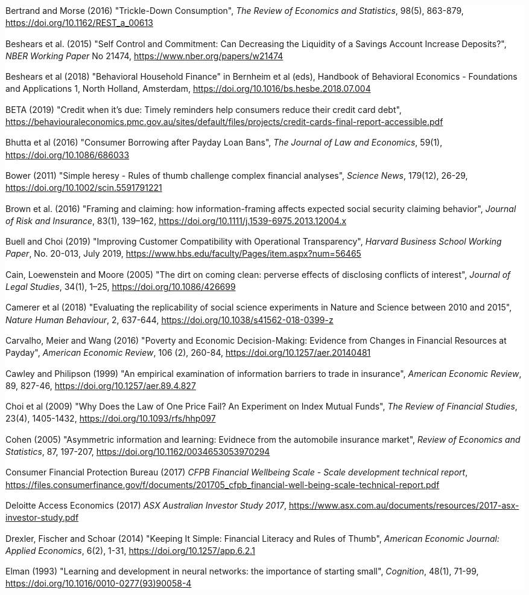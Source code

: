 Bertrand and Morse (2016) "Trickle-Down Consumption", *The Review of Economics and Statistics*, 98(5), 863-879, https://doi.org/10.1162/REST_a_00613

Beshears et al. (2015) "Self Control and Commitment: Can Decreasing the Liquidity of a Savings Account Increase Deposits?", *NBER Working Paper* No 21474, https://www.nber.org/papers/w21474

Beshears et al (2018) "Behavioral Household Finance" in Bernheim et al (eds), Handbook of Behavioral Economics - Foundations and Applications 1, North Holland, Amsterdam, https://doi.org/10.1016/bs.hesbe.2018.07.004

BETA (2019) "Credit when it’s due: Timely reminders help consumers reduce their credit card debt", https://behaviouraleconomics.pmc.gov.au/sites/default/files/projects/credit-cards-final-report-accessible.pdf

Bhutta et al (2016) "Consumer Borrowing after Payday Loan Bans", *The Journal of Law and Economics*, 59(1), https://doi.org/10.1086/686033

Bower (2011) "Simple heresy - Rules of thumb challenge complex financial analyses", *Science News*, 179(12), 26-29, https://doi.org/10.1002/scin.5591791221

Brown et al. (2016) "Framing and claiming: how information-framing affects expected social security claiming behavior", *Journal of Risk and Insurance*, 83(1), 139–162, https://doi.org/10.1111/j.1539-6975.2013.12004.x

Buell and Choi (2019) "Improving Customer Compatibility with Operational Transparency", *Harvard Business School Working Paper*, No. 20-013, July 2019, https://www.hbs.edu/faculty/Pages/item.aspx?num=56465

Cain, Loewenstein and Moore (2005) "The dirt on coming clean: perverse effects of disclosing conflicts of interest", *Journal of Legal Studies*, 34(1), 1–25, https://doi.org/10.1086/426699

Camerer et al (2018) "Evaluating the replicability of social science experiments in Nature and Science between 2010 and 2015", *Nature Human Behaviour*, 2, 637-644, https://doi.org/10.1038/s41562-018-0399-z

Carvalho, Meier and Wang (2016) "Poverty and Economic Decision-Making: Evidence from Changes in Financial Resources at Payday", *American Economic Review*, 106 (2), 260-84, https://doi.org/10.1257/aer.20140481

Cawley and Philipson (1999) "An empirical examination of information barriers to trade in insurance", *American Economic Review*, 89, 827-46, https://doi.org/10.1257/aer.89.4.827

Choi et al (2009) "Why Does the Law of One Price Fail? An Experiment on Index Mutual Funds", *The Review of Financial Studies*, 23(4), 1405-1432, https://doi.org/10.1093/rfs/hhp097

Cohen (2005) "Asymmetric information and learning: Evidnece from the automobile insurance market", *Review of Economics and Statistics*, 87, 197-207, https://doi.org/10.1162/0034653053970294

Consumer Financial Protection Bureau (2017) *CFPB Financial Wellbeing Scale - Scale development technical report*, https://files.consumerfinance.gov/f/documents/201705_cfpb_financial-well-being-scale-technical-report.pdf

Deloitte Access Economics (2017) *ASX Australian Investor Study 2017*, https://www.asx.com.au/documents/resources/2017-asx-investor-study.pdf

Drexler, Fischer and Schoar (2014) "Keeping It Simple: Financial Literacy and Rules of Thumb", *American Economic Journal: Applied Economics*, 6(2), 1-31, https://doi.org/10.1257/app.6.2.1

Elman (1993) "Learning and development in neural networks: the importance of starting small", *Cognition*, 48(1), 71-99, https://doi.org/10.1016/0010-0277(93)90058-4
